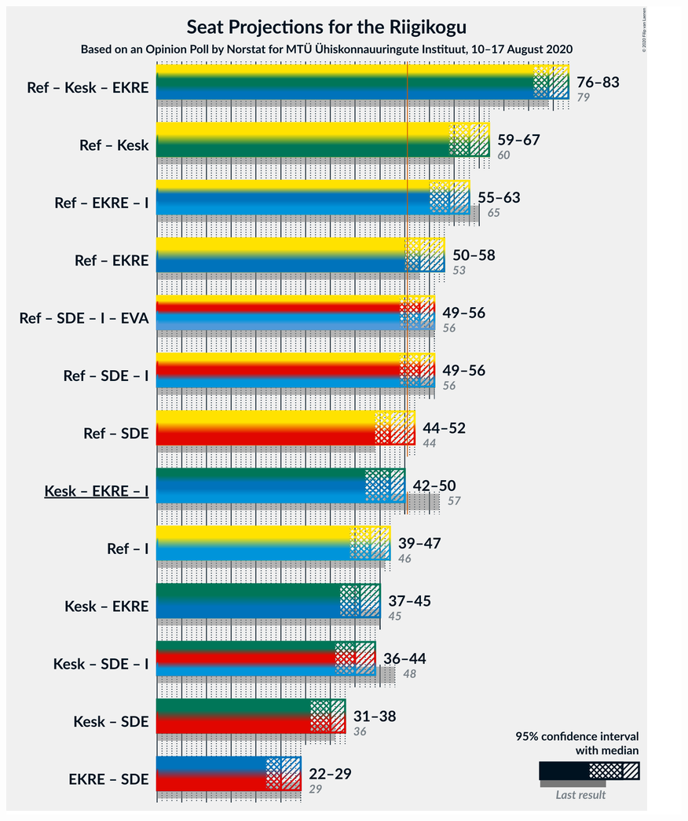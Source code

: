 ![Graph with coalitions seats not yet produced](2020-08-17-Norstat-coalitions-seats.png "Coalitions Seats")
